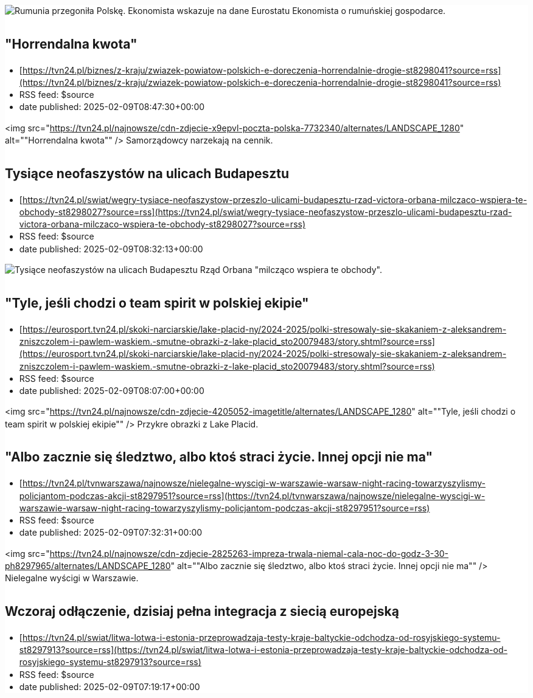 <img src="https://tvn24.pl/najnowsze/cdn-zdjecie-jbq0iz-bukareszt-6871215/alternates/LANDSCAPE_1280" alt="Rumunia przegoniła Polskę. Ekonomista wskazuje na dane Eurostatu" />
    Ekonomista o rumuńskiej gospodarce.

## "Horrendalna kwota"
 - [https://tvn24.pl/biznes/z-kraju/zwiazek-powiatow-polskich-e-doreczenia-horrendalnie-drogie-st8298041?source=rss](https://tvn24.pl/biznes/z-kraju/zwiazek-powiatow-polskich-e-doreczenia-horrendalnie-drogie-st8298041?source=rss)
 - RSS feed: $source
 - date published: 2025-02-09T08:47:30+00:00

<img src="https://tvn24.pl/najnowsze/cdn-zdjecie-x9epvl-poczta-polska-7732340/alternates/LANDSCAPE_1280" alt=""Horrendalna kwota"" />
    Samorządowcy narzekają na cennik.

## Tysiące neofaszystów na ulicach Budapesztu
 - [https://tvn24.pl/swiat/wegry-tysiace-neofaszystow-przeszlo-ulicami-budapesztu-rzad-victora-orbana-milczaco-wspiera-te-obchody-st8298027?source=rss](https://tvn24.pl/swiat/wegry-tysiace-neofaszystow-przeszlo-ulicami-budapesztu-rzad-victora-orbana-milczaco-wspiera-te-obchody-st8298027?source=rss)
 - RSS feed: $source
 - date published: 2025-02-09T08:32:13+00:00

<img src="https://tvn24.pl/najnowsze/cdn-zdjecie-5975706-kilka-tysiecy-neofaszystow-przemaszerowalo-w-sobote-ulicami-budapesztu-ph8297981/alternates/LANDSCAPE_1280" alt="Tysiące neofaszystów na ulicach Budapesztu" />
    Rząd Orbana "milcząco wspiera te obchody".

## "Tyle, jeśli chodzi o team spirit w polskiej ekipie"
 - [https://eurosport.tvn24.pl/skoki-narciarskie/lake-placid-ny/2024-2025/polki-stresowaly-sie-skakaniem-z-aleksandrem-zniszczolem-i-pawlem-waskiem.-smutne-obrazki-z-lake-placid_sto20079483/story.shtml?source=rss](https://eurosport.tvn24.pl/skoki-narciarskie/lake-placid-ny/2024-2025/polki-stresowaly-sie-skakaniem-z-aleksandrem-zniszczolem-i-pawlem-waskiem.-smutne-obrazki-z-lake-placid_sto20079483/story.shtml?source=rss)
 - RSS feed: $source
 - date published: 2025-02-09T08:07:00+00:00

<img src="https://tvn24.pl/najnowsze/cdn-zdjecie-4205052-imagetitle/alternates/LANDSCAPE_1280" alt=""Tyle, jeśli chodzi o team spirit w polskiej ekipie"" />
    Przykre obrazki z Lake Placid.

## "Albo zacznie się śledztwo, albo ktoś straci życie. Innej opcji nie ma"
 - [https://tvn24.pl/tvnwarszawa/najnowsze/nielegalne-wyscigi-w-warszawie-warsaw-night-racing-towarzyszylismy-policjantom-podczas-akcji-st8297951?source=rss](https://tvn24.pl/tvnwarszawa/najnowsze/nielegalne-wyscigi-w-warszawie-warsaw-night-racing-towarzyszylismy-policjantom-podczas-akcji-st8297951?source=rss)
 - RSS feed: $source
 - date published: 2025-02-09T07:32:31+00:00

<img src="https://tvn24.pl/najnowsze/cdn-zdjecie-2825263-impreza-trwala-niemal-cala-noc-do-godz-3-30-ph8297965/alternates/LANDSCAPE_1280" alt=""Albo zacznie się śledztwo, albo ktoś straci życie. Innej opcji nie ma"" />
    Nielegalne wyścigi w Warszawie.

## Wczoraj odłączenie, dzisiaj pełna integracja z siecią europejską
 - [https://tvn24.pl/swiat/litwa-lotwa-i-estonia-przeprowadzaja-testy-kraje-baltyckie-odchodza-od-rosyjskiego-systemu-st8297913?source=rss](https://tvn24.pl/swiat/litwa-lotwa-i-estonia-przeprowadzaja-testy-kraje-baltyckie-odchodza-od-rosyjskiego-systemu-st8297913?source=rss)
 - RSS feed: $source
 - date published: 2025-02-09T07:19:17+00:00
